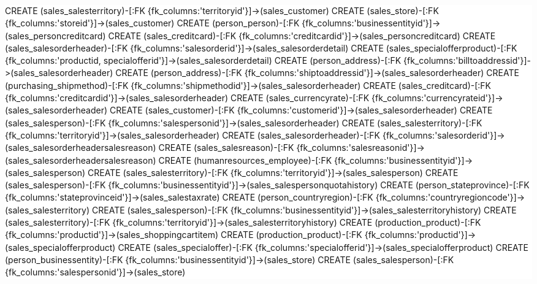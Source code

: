 CREATE (sales_salesterritory)-[:FK {fk_columns:'territoryid'}]->(sales_customer)
CREATE (sales_store)-[:FK {fk_columns:'storeid'}]->(sales_customer)
CREATE (person_person)-[:FK {fk_columns:'businessentityid'}]->(sales_personcreditcard)
CREATE (sales_creditcard)-[:FK {fk_columns:'creditcardid'}]->(sales_personcreditcard)
CREATE (sales_salesorderheader)-[:FK {fk_columns:'salesorderid'}]->(sales_salesorderdetail)
CREATE (sales_specialofferproduct)-[:FK {fk_columns:'productid, specialofferid'}]->(sales_salesorderdetail)
CREATE (person_address)-[:FK {fk_columns:'billtoaddressid'}]->(sales_salesorderheader)
CREATE (person_address)-[:FK {fk_columns:'shiptoaddressid'}]->(sales_salesorderheader)
CREATE (purchasing_shipmethod)-[:FK {fk_columns:'shipmethodid'}]->(sales_salesorderheader)
CREATE (sales_creditcard)-[:FK {fk_columns:'creditcardid'}]->(sales_salesorderheader)
CREATE (sales_currencyrate)-[:FK {fk_columns:'currencyrateid'}]->(sales_salesorderheader)
CREATE (sales_customer)-[:FK {fk_columns:'customerid'}]->(sales_salesorderheader)
CREATE (sales_salesperson)-[:FK {fk_columns:'salespersonid'}]->(sales_salesorderheader)
CREATE (sales_salesterritory)-[:FK {fk_columns:'territoryid'}]->(sales_salesorderheader)
CREATE (sales_salesorderheader)-[:FK {fk_columns:'salesorderid'}]->(sales_salesorderheadersalesreason)
CREATE (sales_salesreason)-[:FK {fk_columns:'salesreasonid'}]->(sales_salesorderheadersalesreason)
CREATE (humanresources_employee)-[:FK {fk_columns:'businessentityid'}]->(sales_salesperson)
CREATE (sales_salesterritory)-[:FK {fk_columns:'territoryid'}]->(sales_salesperson)
CREATE (sales_salesperson)-[:FK {fk_columns:'businessentityid'}]->(sales_salespersonquotahistory)
CREATE (person_stateprovince)-[:FK {fk_columns:'stateprovinceid'}]->(sales_salestaxrate)
CREATE (person_countryregion)-[:FK {fk_columns:'countryregioncode'}]->(sales_salesterritory)
CREATE (sales_salesperson)-[:FK {fk_columns:'businessentityid'}]->(sales_salesterritoryhistory)
CREATE (sales_salesterritory)-[:FK {fk_columns:'territoryid'}]->(sales_salesterritoryhistory)
CREATE (production_product)-[:FK {fk_columns:'productid'}]->(sales_shoppingcartitem)
CREATE (production_product)-[:FK {fk_columns:'productid'}]->(sales_specialofferproduct)
CREATE (sales_specialoffer)-[:FK {fk_columns:'specialofferid'}]->(sales_specialofferproduct)
CREATE (person_businessentity)-[:FK {fk_columns:'businessentityid'}]->(sales_store)
CREATE (sales_salesperson)-[:FK {fk_columns:'salespersonid'}]->(sales_store)
